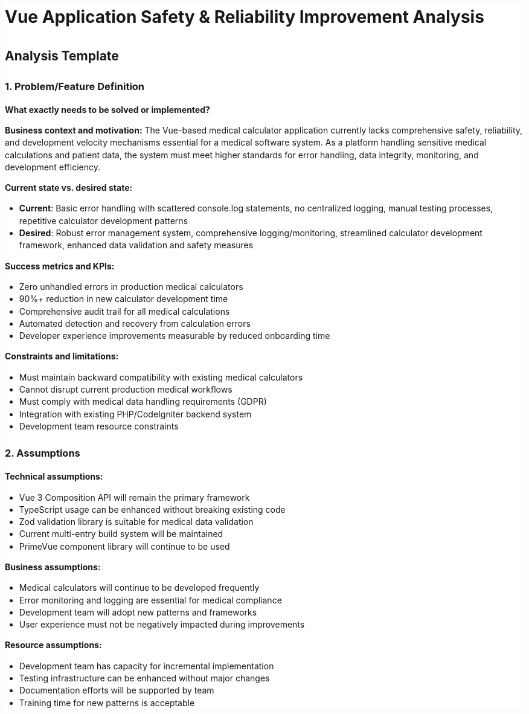 # Vue Application Safety & Reliability Improvement Analysis

## Analysis Template

### 1. Problem/Feature Definition

**What exactly needs to be solved or implemented?**

**Business context and motivation:**
The Vue-based medical calculator application currently lacks comprehensive safety, reliability, and development velocity mechanisms essential for a medical software system. As a platform handling sensitive medical calculations and patient data, the system must meet higher standards for error handling, data integrity, monitoring, and development efficiency.

**Current state vs. desired state:**
- **Current**: Basic error handling with scattered console.log statements, no centralized logging, manual testing processes, repetitive calculator development patterns
- **Desired**: Robust error management system, comprehensive logging/monitoring, streamlined calculator development framework, enhanced data validation and safety measures

**Success metrics and KPIs:**
- Zero unhandled errors in production medical calculators
- 90%+ reduction in new calculator development time
- Comprehensive audit trail for all medical calculations
- Automated detection and recovery from calculation errors
- Developer experience improvements measurable by reduced onboarding time

**Constraints and limitations:**
- Must maintain backward compatibility with existing medical calculators
- Cannot disrupt current production medical workflows
- Must comply with medical data handling requirements (GDPR)
- Integration with existing PHP/CodeIgniter backend system
- Development team resource constraints

### 2. Assumptions

**Technical assumptions:**
- Vue 3 Composition API will remain the primary framework
- TypeScript usage can be enhanced without breaking existing code
- Zod validation library is suitable for medical data validation
- Current multi-entry build system will be maintained
- PrimeVue component library will continue to be used

**Business assumptions:**
- Medical calculators will continue to be developed frequently
- Error monitoring and logging are essential for medical compliance
- Development team will adopt new patterns and frameworks
- User experience must not be negatively impacted during improvements

**Resource assumptions:**
- Development team has capacity for incremental implementation
- Testing infrastructure can be enhanced without major changes
- Documentation efforts will be supported by team
- Training time for new patterns is acceptable
